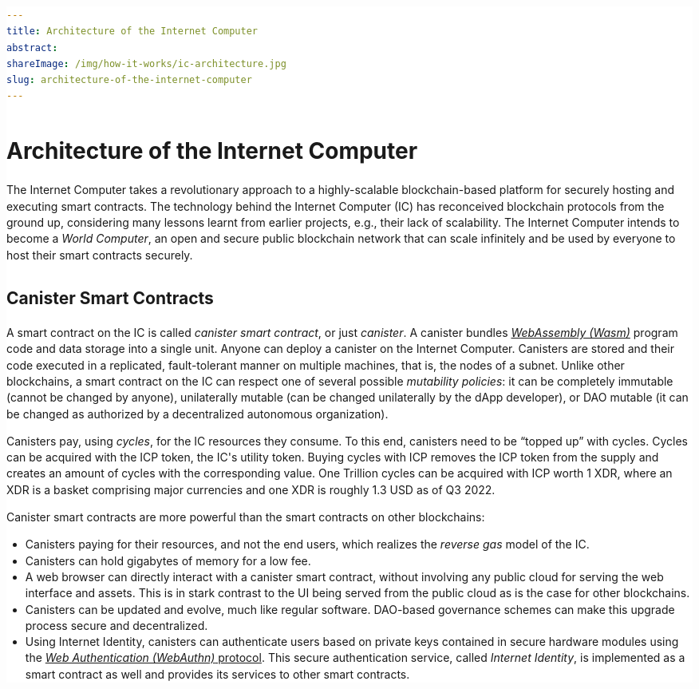 ```yaml
---
title: Architecture of the Internet Computer
abstract: 
shareImage: /img/how-it-works/ic-architecture.jpg
slug: architecture-of-the-internet-computer
---
```


# Architecture of the Internet Computer

The Internet Computer takes a revolutionary approach to a highly-scalable blockchain-based platform for securely hosting and executing smart contracts.
The technology behind the Internet Computer (IC) has reconceived blockchain protocols from the ground up, considering many lessons learnt from earlier projects, e.g., their lack of scalability.
The Internet Computer intends to become a *World Computer*, an open and secure public blockchain network that can scale infinitely and be used by everyone to host their smart contracts securely.

## Canister Smart Contracts

A smart contract on the IC is called *canister smart contract*, or just *canister*.
A canister bundles [*WebAssembly (Wasm)*](https://en.wikipedia.org/wiki/WebAssembly) program code and data storage into a single unit.
Anyone can deploy a canister on the Internet Computer.
Canisters are stored and their code executed in a replicated, fault-tolerant manner on multiple machines, that is, the nodes of a subnet. 
Unlike other blockchains, a smart contract on the IC can respect one of several possible *mutability policies*: it can be completely immutable (cannot be changed by anyone), unilaterally mutable (can be changed unilaterally by the dApp developer), or DAO mutable (it can be changed as authorized by a decentralized autonomous organization).


Canisters pay, using *cycles*, for the IC resources they consume.
To this end, canisters need to be “topped up” with cycles.
Cycles can be acquired with the ICP token, the IC's utility token.
Buying cycles with ICP removes the ICP token from the supply and creates an amount of cycles with the corresponding value.
One Trillion cycles can be acquired with ICP worth 1 XDR, where an XDR is a basket comprising major currencies and one XDR is roughly 1.3 USD as of Q3 2022.

Canister smart contracts are more powerful than the smart contracts on other blockchains:
* Canisters paying for their resources, and not the end users, which realizes the *reverse gas* model of the IC.
* Canisters can hold gigabytes of memory for a low fee.
* A web browser can directly interact with a canister smart contract, without involving any public cloud for serving the web interface and assets. This is in stark contrast to the UI being served from the public cloud as is the case for other blockchains.
* Canisters can be updated and evolve, much like regular software. DAO-based governance schemes can make this upgrade process secure and decentralized.
* Using Internet Identity, canisters can authenticate users based on private keys contained in secure hardware modules using the [*Web Authentication (WebAuthn)* protocol](https://www.w3.org/TR/webauthn-2/). This secure authentication service, called *Internet Identity*, is implemented as a smart contract as well and provides its services to other smart contracts.
